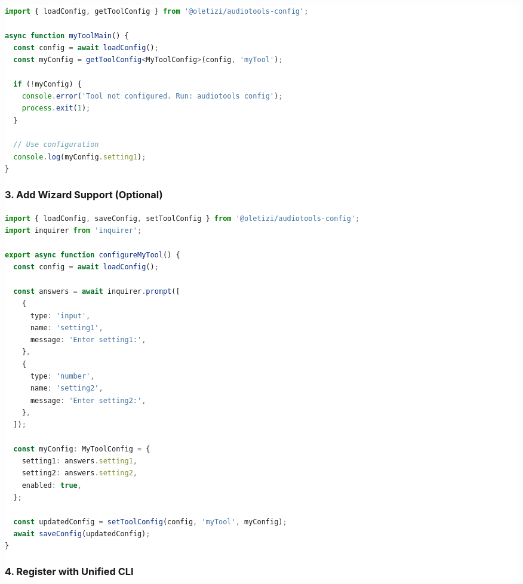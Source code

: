 ```typescript
import { loadConfig, getToolConfig } from '@oletizi/audiotools-config';

async function myToolMain() {
  const config = await loadConfig();
  const myConfig = getToolConfig<MyToolConfig>(config, 'myTool');

  if (!myConfig) {
    console.error('Tool not configured. Run: audiotools config');
    process.exit(1);
  }

  // Use configuration
  console.log(myConfig.setting1);
}
```

### 3. Add Wizard Support (Optional)

```typescript
import { loadConfig, saveConfig, setToolConfig } from '@oletizi/audiotools-config';
import inquirer from 'inquirer';

export async function configureMyTool() {
  const config = await loadConfig();

  const answers = await inquirer.prompt([
    {
      type: 'input',
      name: 'setting1',
      message: 'Enter setting1:',
    },
    {
      type: 'number',
      name: 'setting2',
      message: 'Enter setting2:',
    },
  ]);

  const myConfig: MyToolConfig = {
    setting1: answers.setting1,
    setting2: answers.setting2,
    enabled: true,
  };

  const updatedConfig = setToolConfig(config, 'myTool', myConfig);
  await saveConfig(updatedConfig);
}
```

### 4. Register with Unified CLI
